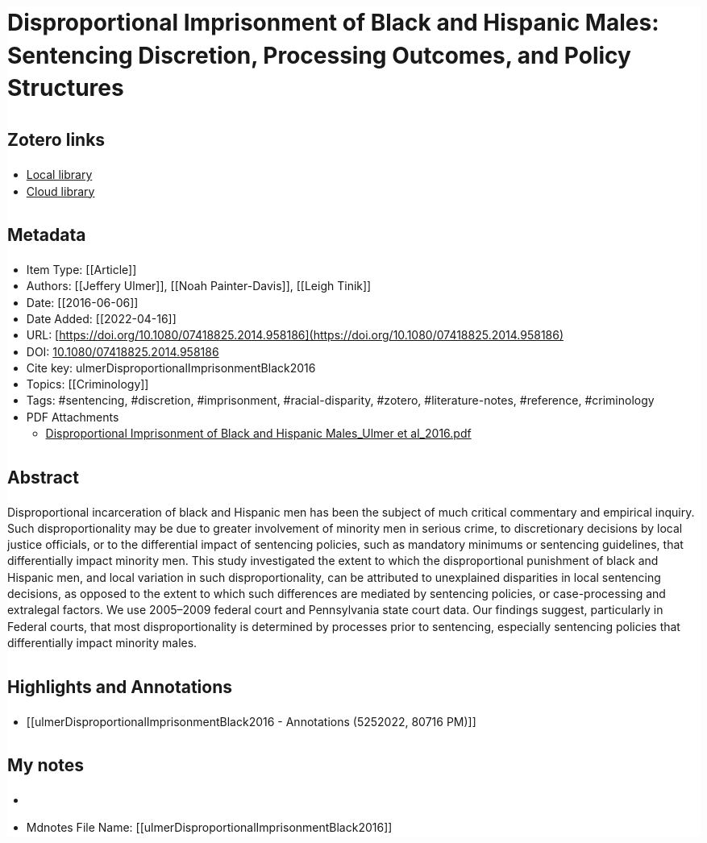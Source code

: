 # Disproportional Imprisonment of Black and Hispanic Males: Sentencing Discretion, Processing Outcomes, and Policy Structures

## Zotero links

* [Local library](zotero://select/items/1_YJ2ZDVJK)
* [Cloud library](http://zotero.org/users/4968335/items/YJ2ZDVJK)

## Metadata

* Item Type: [[Article]]
* Authors: [[Jeffery Ulmer]], [[Noah Painter-Davis]], [[Leigh Tinik]]
* Date: [[2016-06-06]]
* Date Added: [[2022-04-16]]
* URL: [https://doi.org/10.1080/07418825.2014.958186](https://doi.org/10.1080/07418825.2014.958186)
* DOI: [10.1080/07418825.2014.958186](https://doi.org/10.1080/07418825.2014.958186)
* Cite key: ulmerDisproportionalImprisonmentBlack2016
* Topics: [[Criminology]]
* Tags: #sentencing, #discretion, #imprisonment, #racial-disparity, #zotero, #literature-notes, #reference, #criminology 
* PDF Attachments
	- [Disproportional Imprisonment of Black and Hispanic Males_Ulmer et al_2016.pdf](zotero://open-pdf/library/items/Z2T4VFRK)

## Abstract

Disproportional incarceration of black and Hispanic men has been the subject of much critical commentary and empirical inquiry. Such disproportionality may be due to greater involvement of minority men in serious crime, to discretionary decisions by local justice officials, or to the differential impact of sentencing policies, such as mandatory minimums or sentencing guidelines, that differentially impact minority men. This study investigated the extent to which the disproportional punishment of black and Hispanic men, and local variation in such disproportionality, can be attributed to unexplained disparities in local sentencing decisions, as opposed to the extent to which such differences are mediated by sentencing policies, or case-processing and extralegal factors. We use 2005–2009 federal court and Pennsylvania state court data. Our findings suggest, particularly in Federal courts, that most disproportionality is determined by processes prior to sentencing, especially sentencing policies that differentially impact minority males.


## Highlights and Annotations

- [[ulmerDisproportionalImprisonmentBlack2016 - Annotations (5252022, 80716 PM)]]

## My notes

-


* Mdnotes File Name: [[ulmerDisproportionalImprisonmentBlack2016]]

